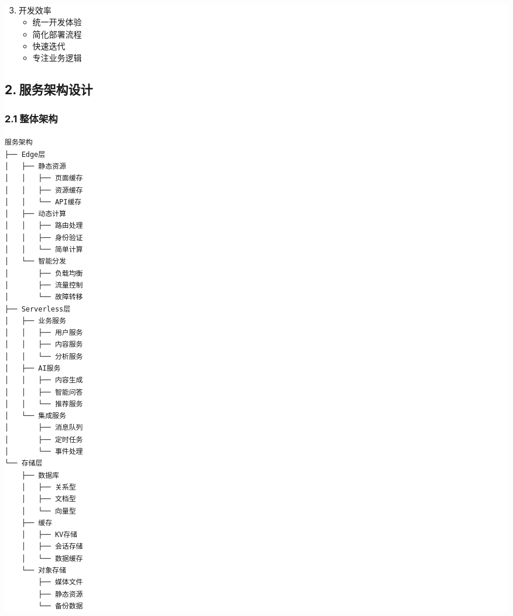3. 开发效率
   - 统一开发体验
   - 简化部署流程
   - 快速迭代
   - 专注业务逻辑

## 2. 服务架构设计

### 2.1 整体架构
```
服务架构
├── Edge层
│   ├── 静态资源
│   │   ├── 页面缓存
│   │   ├── 资源缓存
│   │   └── API缓存
│   ├── 动态计算
│   │   ├── 路由处理
│   │   ├── 身份验证
│   │   └── 简单计算
│   └── 智能分发
│       ├── 负载均衡
│       ├── 流量控制
│       └── 故障转移
├── Serverless层
│   ├── 业务服务
│   │   ├── 用户服务
│   │   ├── 内容服务
│   │   └── 分析服务
│   ├── AI服务
│   │   ├── 内容生成
│   │   ├── 智能问答
│   │   └── 推荐服务
│   └── 集成服务
│       ├── 消息队列
│       ├── 定时任务
│       └── 事件处理
└── 存储层
    ├── 数据库
    │   ├── 关系型
    │   ├── 文档型
    │   └── 向量型
    ├── 缓存
    │   ├── KV存储
    │   ├── 会话存储
    │   └── 数据缓存
    └── 对象存储
        ├── 媒体文件
        ├── 静态资源
        └── 备份数据
```
